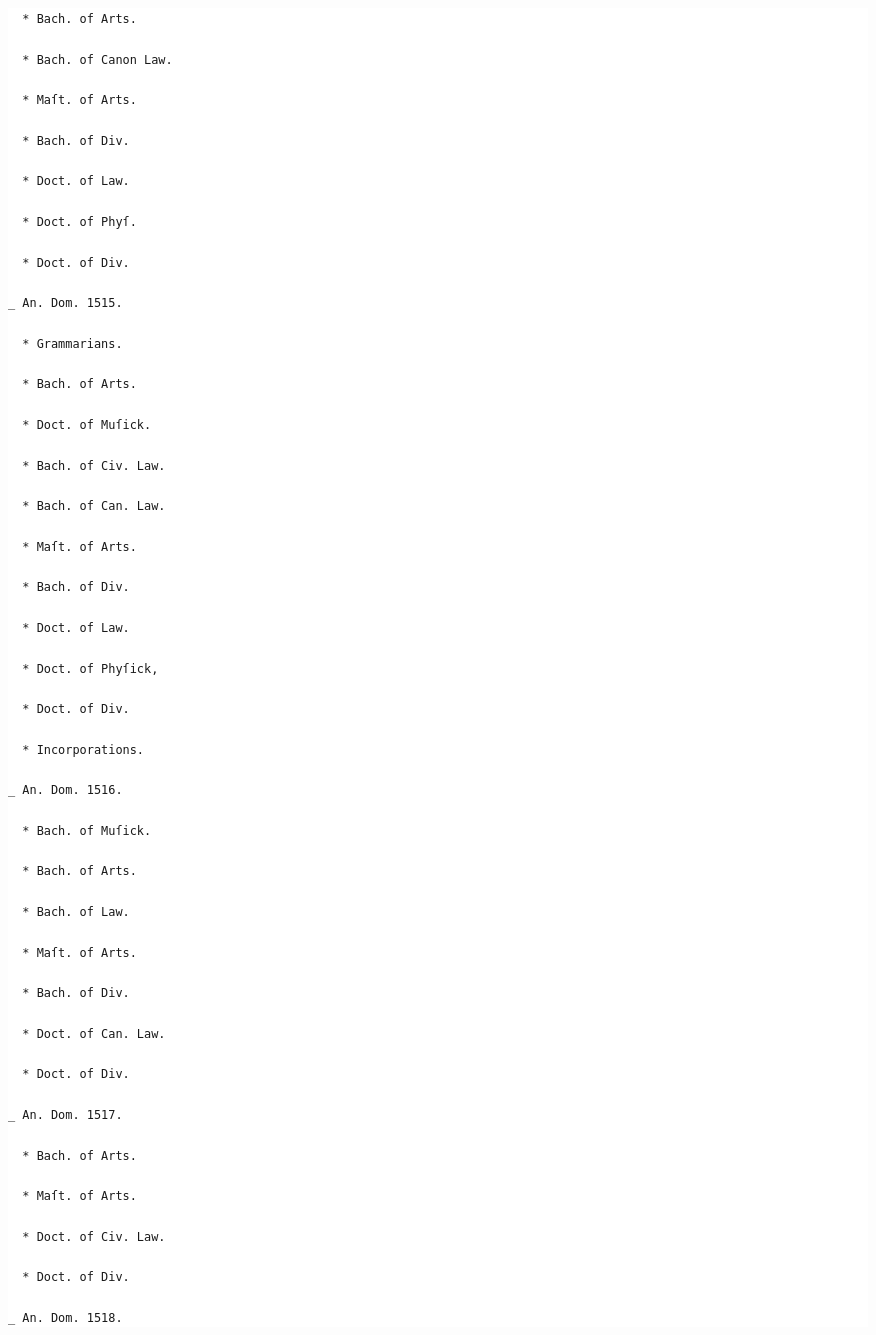       * Bach. of Arts.

      * Bach. of Canon Law.

      * Maſt. of Arts.

      * Bach. of Div.

      * Doct. of Law.

      * Doct. of Phyſ.

      * Doct. of Div.

    _ An. Dom. 1515.

      * Grammarians.

      * Bach. of Arts.

      * Doct. of Muſick.

      * Bach. of Civ. Law.

      * Bach. of Can. Law.

      * Maſt. of Arts.

      * Bach. of Div.

      * Doct. of Law.

      * Doct. of Phyſick,

      * Doct. of Div.

      * Incorporations.

    _ An. Dom. 1516.

      * Bach. of Muſick.

      * Bach. of Arts.

      * Bach. of Law.

      * Maſt. of Arts.

      * Bach. of Div.

      * Doct. of Can. Law.

      * Doct. of Div.

    _ An. Dom. 1517.

      * Bach. of Arts.

      * Maſt. of Arts.

      * Doct. of Civ. Law.

      * Doct. of Div.

    _ An. Dom. 1518.

